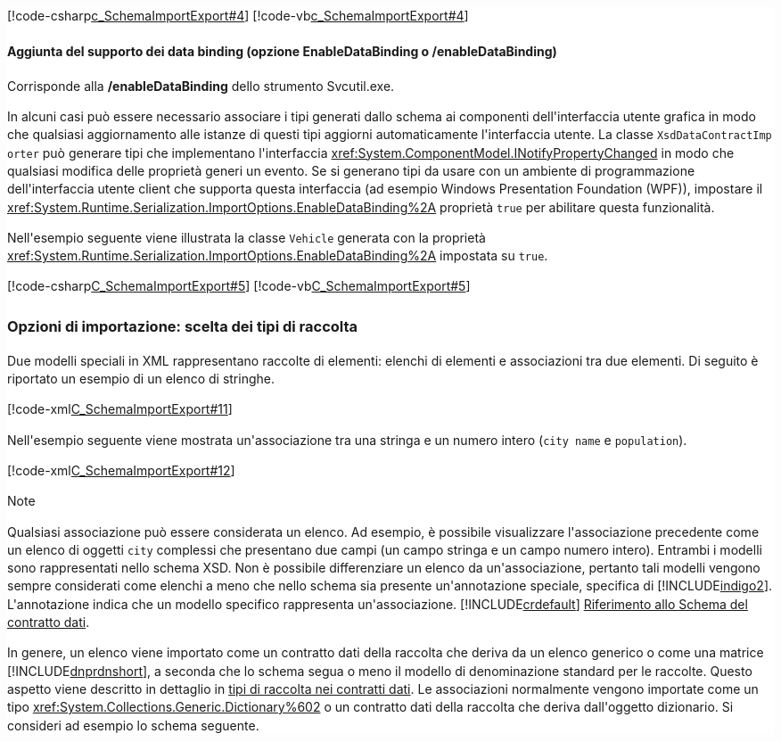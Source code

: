  [!code-csharp[c_SchemaImportExport#4](../../../../samples/snippets/csharp/VS_Snippets_CFX/c_schemaimportexport/cs/source.cs#4)]
 [!code-vb[c_SchemaImportExport#4](../../../../samples/snippets/visualbasic/VS_Snippets_CFX/c_schemaimportexport/vb/source.vb#4)]  
  
#### <a name="adding-data-binding-support-enabledatabinding-or-the-enabledatabinding-switch"></a>Aggiunta del supporto dei data binding (opzione EnableDataBinding o /enableDataBinding)  
 Corrisponde alla **/enableDataBinding** dello strumento Svcutil.exe.  
  
 In alcuni casi può essere necessario associare i tipi generati dallo schema ai componenti dell'interfaccia utente grafica in modo che qualsiasi aggiornamento alle istanze di questi tipi aggiorni automaticamente l'interfaccia utente. La classe `XsdDataContractImporter` può generare tipi che implementano l'interfaccia <xref:System.ComponentModel.INotifyPropertyChanged> in modo che qualsiasi modifica delle proprietà generi un evento. Se si generano tipi da usare con un ambiente di programmazione dell'interfaccia utente client che supporta questa interfaccia (ad esempio Windows Presentation Foundation (WPF)), impostare il <xref:System.Runtime.Serialization.ImportOptions.EnableDataBinding%2A> proprietà `true` per abilitare questa funzionalità.  
  
 Nell'esempio seguente viene illustrata la classe `Vehicle` generata con la proprietà <xref:System.Runtime.Serialization.ImportOptions.EnableDataBinding%2A> impostata su `true`.  
  
 [!code-csharp[C_SchemaImportExport#5](../../../../samples/snippets/csharp/VS_Snippets_CFX/c_schemaimportexport/cs/source.cs#5)]
 [!code-vb[C_SchemaImportExport#5](../../../../samples/snippets/visualbasic/VS_Snippets_CFX/c_schemaimportexport/vb/source.vb#5)]  
  
### <a name="import-options-choosing-collection-types"></a>Opzioni di importazione: scelta dei tipi di raccolta  
 Due modelli speciali in XML rappresentano raccolte di elementi: elenchi di elementi e associazioni tra due elementi. Di seguito è riportato un esempio di un elenco di stringhe.  
  
 [!code-xml[C_SchemaImportExport#11](../../../../samples/snippets/csharp/VS_Snippets_CFX/c_schemaimportexport/common/source.config#11)]  
  
 Nell'esempio seguente viene mostrata un'associazione tra una stringa e un numero intero (`city name` e `population`).  
  
 [!code-xml[C_SchemaImportExport#12](../../../../samples/snippets/csharp/VS_Snippets_CFX/c_schemaimportexport/common/source.config#12)]  
  
> [!NOTE]
>  Qualsiasi associazione può essere considerata un elenco. Ad esempio, è possibile visualizzare l'associazione precedente come un elenco di oggetti `city` complessi che presentano due campi (un campo stringa e un campo numero intero). Entrambi i modelli sono rappresentati nello schema XSD. Non è possibile differenziare un elenco da un'associazione, pertanto tali modelli vengono sempre considerati come elenchi a meno che nello schema sia presente un'annotazione speciale, specifica di [!INCLUDE[indigo2](../../../../includes/indigo2-md.md)]. L'annotazione indica che un modello specifico rappresenta un'associazione. [!INCLUDE[crdefault](../../../../includes/crdefault-md.md)] [Riferimento allo Schema del contratto dati](../../../../docs/framework/wcf/feature-details/data-contract-schema-reference.md).  
  
 In genere, un elenco viene importato come un contratto dati della raccolta che deriva da un elenco generico o come una matrice [!INCLUDE[dnprdnshort](../../../../includes/dnprdnshort-md.md)], a seconda che lo schema segua o meno il modello di denominazione standard per le raccolte. Questo aspetto viene descritto in dettaglio in [tipi di raccolta nei contratti dati](../../../../docs/framework/wcf/feature-details/collection-types-in-data-contracts.md). Le associazioni normalmente vengono importate come un tipo <xref:System.Collections.Generic.Dictionary%602> o un contratto dati della raccolta che deriva dall'oggetto dizionario. Si consideri ad esempio lo schema seguente.  
  